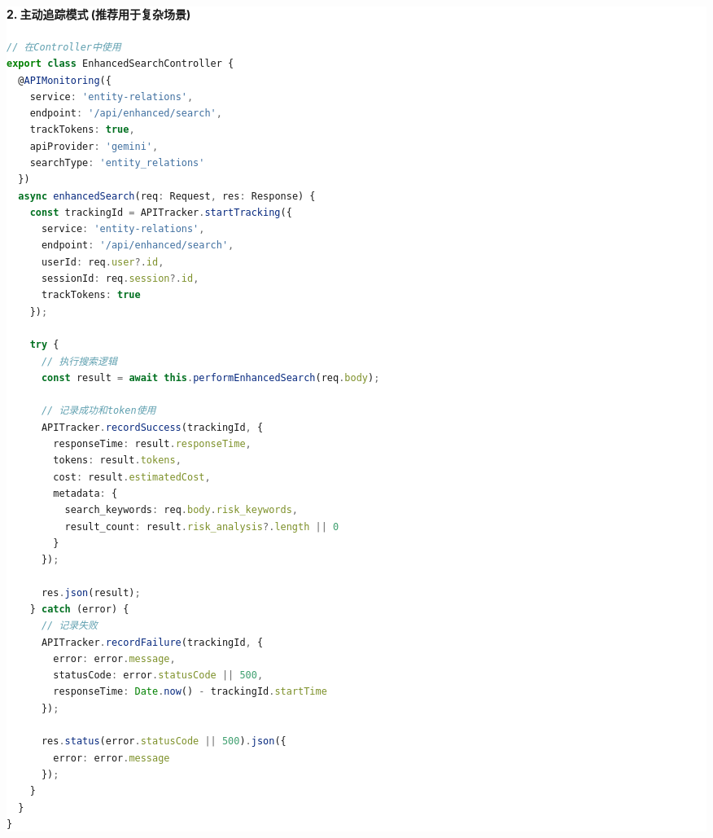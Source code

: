 #### 2. 主动追踪模式 (推荐用于复杂场景)
```typescript
// 在Controller中使用
export class EnhancedSearchController {
  @APIMonitoring({
    service: 'entity-relations',
    endpoint: '/api/enhanced/search',
    trackTokens: true,
    apiProvider: 'gemini',
    searchType: 'entity_relations'
  })
  async enhancedSearch(req: Request, res: Response) {
    const trackingId = APITracker.startTracking({
      service: 'entity-relations',
      endpoint: '/api/enhanced/search',
      userId: req.user?.id,
      sessionId: req.session?.id,
      trackTokens: true
    });

    try {
      // 执行搜索逻辑
      const result = await this.performEnhancedSearch(req.body);

      // 记录成功和token使用
      APITracker.recordSuccess(trackingId, {
        responseTime: result.responseTime,
        tokens: result.tokens,
        cost: result.estimatedCost,
        metadata: {
          search_keywords: req.body.risk_keywords,
          result_count: result.risk_analysis?.length || 0
        }
      });

      res.json(result);
    } catch (error) {
      // 记录失败
      APITracker.recordFailure(trackingId, {
        error: error.message,
        statusCode: error.statusCode || 500,
        responseTime: Date.now() - trackingId.startTime
      });

      res.status(error.statusCode || 500).json({
        error: error.message
      });
    }
  }
}
```
